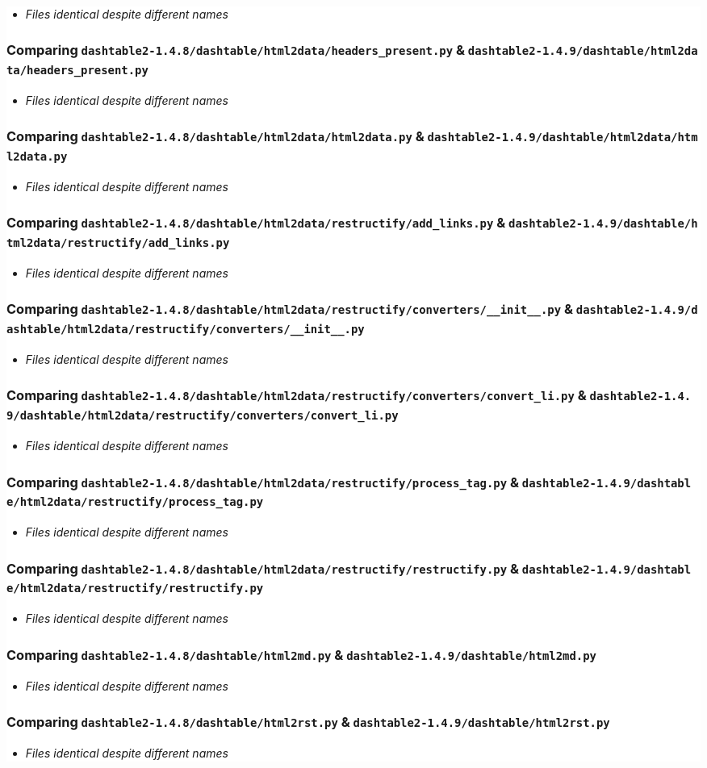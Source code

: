  * *Files identical despite different names*

### Comparing `dashtable2-1.4.8/dashtable/html2data/headers_present.py` & `dashtable2-1.4.9/dashtable/html2data/headers_present.py`

 * *Files identical despite different names*

### Comparing `dashtable2-1.4.8/dashtable/html2data/html2data.py` & `dashtable2-1.4.9/dashtable/html2data/html2data.py`

 * *Files identical despite different names*

### Comparing `dashtable2-1.4.8/dashtable/html2data/restructify/add_links.py` & `dashtable2-1.4.9/dashtable/html2data/restructify/add_links.py`

 * *Files identical despite different names*

### Comparing `dashtable2-1.4.8/dashtable/html2data/restructify/converters/__init__.py` & `dashtable2-1.4.9/dashtable/html2data/restructify/converters/__init__.py`

 * *Files identical despite different names*

### Comparing `dashtable2-1.4.8/dashtable/html2data/restructify/converters/convert_li.py` & `dashtable2-1.4.9/dashtable/html2data/restructify/converters/convert_li.py`

 * *Files identical despite different names*

### Comparing `dashtable2-1.4.8/dashtable/html2data/restructify/process_tag.py` & `dashtable2-1.4.9/dashtable/html2data/restructify/process_tag.py`

 * *Files identical despite different names*

### Comparing `dashtable2-1.4.8/dashtable/html2data/restructify/restructify.py` & `dashtable2-1.4.9/dashtable/html2data/restructify/restructify.py`

 * *Files identical despite different names*

### Comparing `dashtable2-1.4.8/dashtable/html2md.py` & `dashtable2-1.4.9/dashtable/html2md.py`

 * *Files identical despite different names*

### Comparing `dashtable2-1.4.8/dashtable/html2rst.py` & `dashtable2-1.4.9/dashtable/html2rst.py`

 * *Files identical despite different names*
